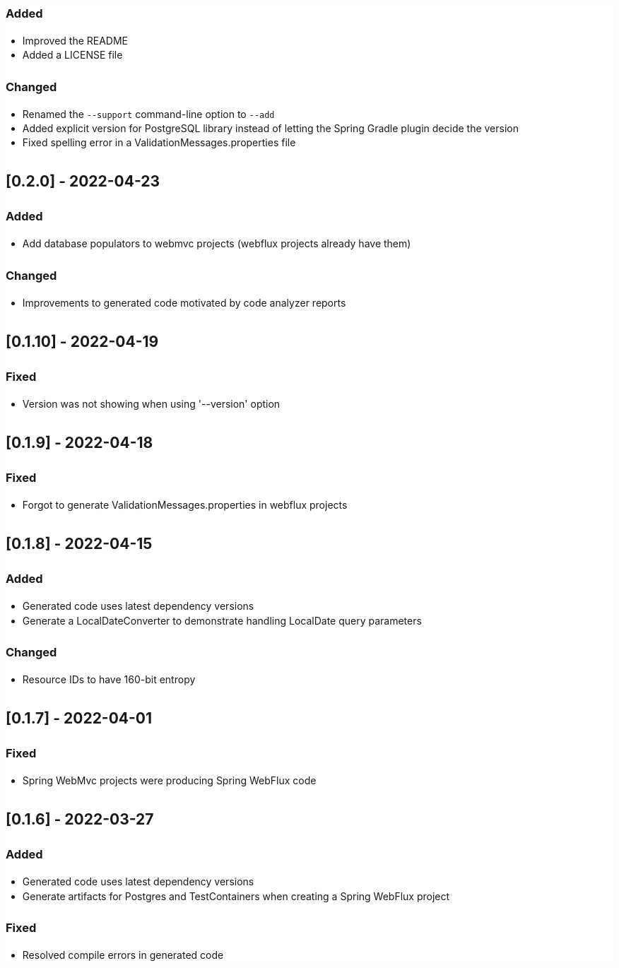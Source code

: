 ### Added
  * Improved the README
  * Added a LICENSE file

### Changed
  * Renamed the `--support` command-line option to `--add`
  * Added explicit version for PostgreSQL library instead of letting the Spring Gradle plugin decide the version
  * Fixed spelling error in a ValidationMessages.properties file

## [0.2.0] - 2022-04-23

### Added
* Add database populators to webmvc projects (webflux projects already have them)
### Changed
* Improvements to generated code motivated by code analyzer reports

## [0.1.10] - 2022-04-19
### Fixed
* Version was not showing when using '--version' option

## [0.1.9] - 2022-04-18
### Fixed
* Forgot to generate ValidationMessages.properties in webflux projects

## [0.1.8] - 2022-04-15
### Added
* Generated code uses latest dependency versions
* Generate a LocalDateConverter to demonstrate handling LocalDate query parameters
### Changed
* Resource IDs to have 160-bit entropy

## [0.1.7] - 2022-04-01
### Fixed
* Spring WebMvc projects were producing Spring WebFlux code

## [0.1.6] - 2022-03-27
### Added
* Generated code uses latest dependency versions
* Generate artifacts for Postgres and TestContainers when creating a Spring WebFlux project
### Fixed
* Resolved compile errors in generated code
